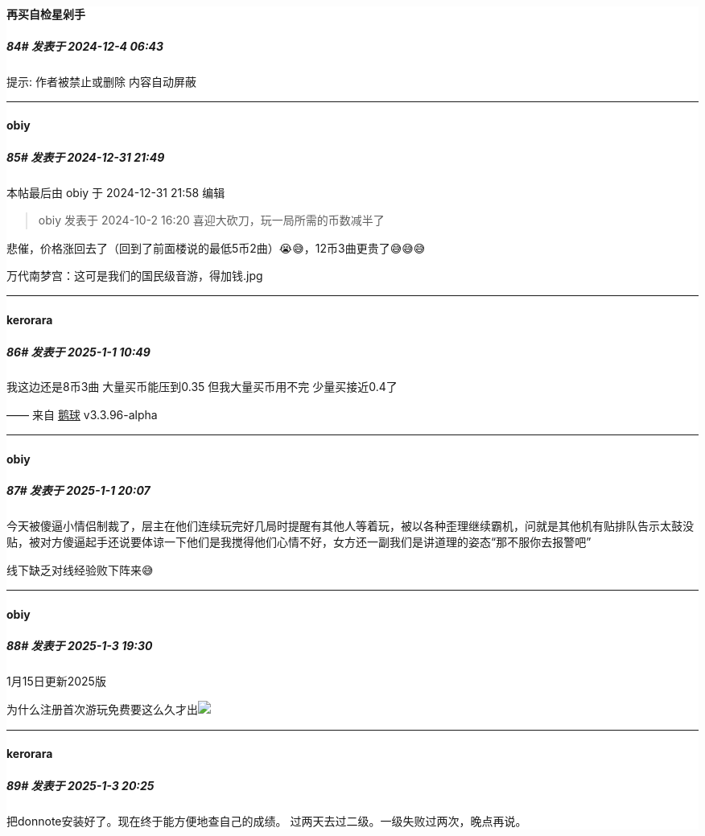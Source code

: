 ####  再买自检星剁手  
##### 84#       发表于 2024-12-4 06:43

提示: 作者被禁止或删除 内容自动屏蔽

*****

####  obiy  
##### 85#       发表于 2024-12-31 21:49

 本帖最后由 obiy 于 2024-12-31 21:58 编辑 
<blockquote>obiy 发表于 2024-10-2 16:20
喜迎大砍刀，玩一局所需的币数减半了</blockquote>

悲催，价格涨回去了（回到了前面楼说的最低5币2曲）😭😅，12币3曲更贵了😅😅😅

万代南梦宫：这可是我们的国民级音游，得加钱.jpg 

*****

####  kerorara  
##### 86#       发表于 2025-1-1 10:49

我这边还是8币3曲 大量买币能压到0.35
但我大量买币用不完 少量买接近0.4了

—— 来自 [鹅球](https://www.pgyer.com/xfPejhuq) v3.3.96-alpha


*****

####  obiy  
##### 87#       发表于 2025-1-1 20:07

今天被傻逼小情侣制裁了，层主在他们连续玩完好几局时提醒有其他人等着玩，被以各种歪理继续霸机，问就是其他机有贴排队告示太鼓没贴，被对方傻逼起手还说要体谅一下他们是我搅得他们心情不好，女方还一副我们是讲道理的姿态“那不服你去报警吧”

线下缺乏对线经验败下阵来😅

*****

####  obiy  
##### 88#       发表于 2025-1-3 19:30

1月15日更新2025版

为什么注册首次游玩免费要这么久才出<img src="https://static.saraba1st.com/image/smiley/face2017/009.gif" referrerpolicy="no-referrer">


*****

####  kerorara  
##### 89#       发表于 2025-1-3 20:25

把donnote安装好了。现在终于能方便地查自己的成绩。
过两天去过二级。一级失败过两次，晚点再说。
